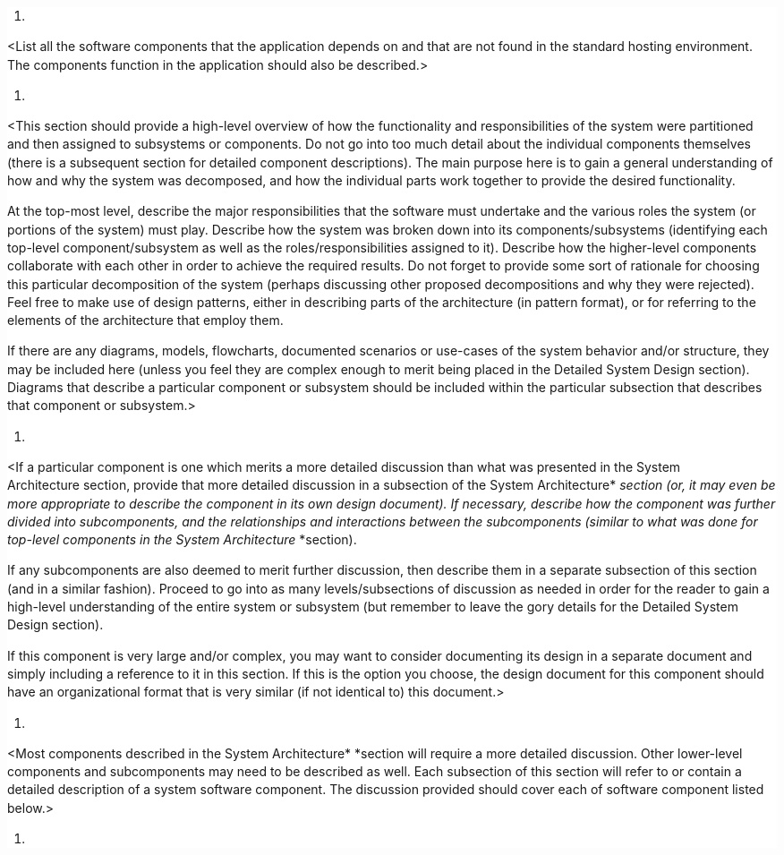1.  

\<List all the software components that the application depends on and that are not found in the standard hosting environment. The components function in the application should also be described.\>

1.  

\<This section should provide a high-level overview of how the functionality and responsibilities of the system were partitioned and then assigned to subsystems or components. Do not go into too much detail about the individual components themselves (there is a subsequent section for detailed component descriptions). The main purpose here is to gain a general understanding of how and why the system was decomposed, and how the individual parts work together to provide the desired functionality.

At the top-most level, describe the major responsibilities that the software must undertake and the various roles the system (or portions of the system) must play. Describe how the system was broken down into its components/subsystems (identifying each top-level component/subsystem as well as the roles/responsibilities assigned to it). Describe how the higher-level components collaborate with each other in order to achieve the required results. Do not forget to provide some sort of rationale for choosing this particular decomposition of the system (perhaps discussing other proposed decompositions and why they were rejected). Feel free to make use of design patterns, either in describing parts of the architecture (in pattern format), or for referring to the elements of the architecture that employ them.

If there are any diagrams, models, flowcharts, documented scenarios or use-cases of the system behavior and/or structure, they may be included here (unless you feel they are complex enough to merit being placed in the Detailed System Design section). Diagrams that describe a particular component or subsystem should be included within the particular subsection that describes that component or subsystem.\>

1.  

\<If a particular component is one which merits a more detailed discussion than what was presented in the System Architecture section, provide that more detailed discussion in a subsection of the System Architecture* *section (or, it may even be more appropriate to describe the component in its own design document). If necessary, describe how the component was further divided into subcomponents, and the relationships and interactions between the subcomponents (similar to what was done for top-level components in the System Architecture* *section).

If any subcomponents are also deemed to merit further discussion, then describe them in a separate subsection of this section (and in a similar fashion). Proceed to go into as many levels/subsections of discussion as needed in order for the reader to gain a high-level understanding of the entire system or subsystem (but remember to leave the gory details for the Detailed System Design section).

If this component is very large and/or complex, you may want to consider documenting its design in a separate document and simply including a reference to it in this section. If this is the option you choose, the design document for this component should have an organizational format that is very similar (if not identical to) this document.\>

1.  

\<Most components described in the System Architecture* *section will require a more detailed discussion. Other lower-level components and subcomponents may need to be described as well. Each subsection of this section will refer to or contain a detailed description of a system software component. The discussion provided should cover each of software component listed below.\>

1.  
